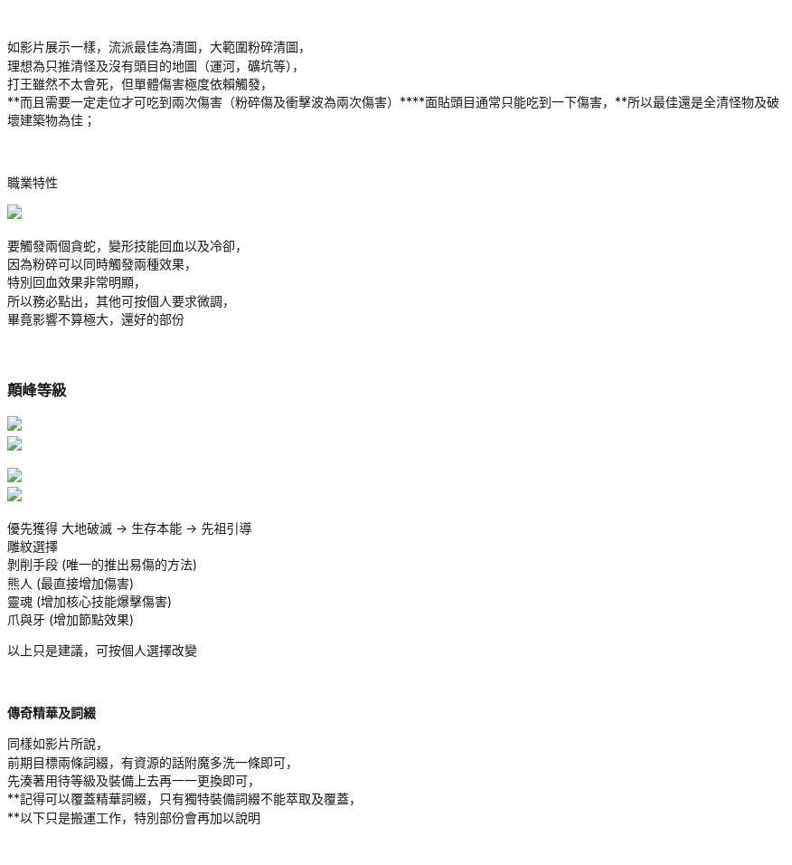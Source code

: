   
   

  
如影片展示一樣，流派最佳為清圖，大範圍粉碎清圖，  
理想為只推清怪及沒有頭目的地圖（運河，礦坑等），  
打王雖然不太會死，但單體傷害極度依賴觸發，  
**而且需要一定走位才可吃到兩次傷害（粉碎傷及衝擊波為兩次傷害）****面貼頭目通常只能吃到一下傷害，**所以最佳還是全清怪物及破壞建築物為佳；  

  
   

  
職業特性  

  
![](post_assets/2-722x1024.png)  

  
要觸發兩個貪蛇，變形技能回血以及冷卻，  
因為粉碎可以同時觸發兩種效果，  
特別回血效果非常明顯，  
所以務必點出，其他可按個人要求微調，  
畢竟影響不算極大，還好的部份  

  
   

### 顛峰等級  
![](post_assets/P1-1024x576.jpg)  
![](post_assets/P2-1024x576.jpg)

  
![](post_assets/P4-1024x576.jpg)  
![](post_assets/P3-1024x576.jpg)  

  
優先獲得 大地破滅 -> 生存本能 -> 先祖引導  
雕紋選擇  
剝削手段 (唯一的推出易傷的方法)  
熊人 (最直接增加傷害)  
靈魂 (增加核心技能爆擊傷害)  
爪與牙 (增加節點效果)  

  
以上只是建議，可按個人選擇改變  

  
   

  
**傳奇精華及詞綴**  

  
同樣如影片所說，  
前期目標兩條詞綴，有資源的話附魔多洗一條即可，  
先湊著用待等級及裝備上去再一一更換即可，  
**記得可以覆蓋精華詞綴，只有獨特裝備詞綴不能萃取及覆蓋，  
**以下只是搬運工作，特別部份會再加以說明  

  
   